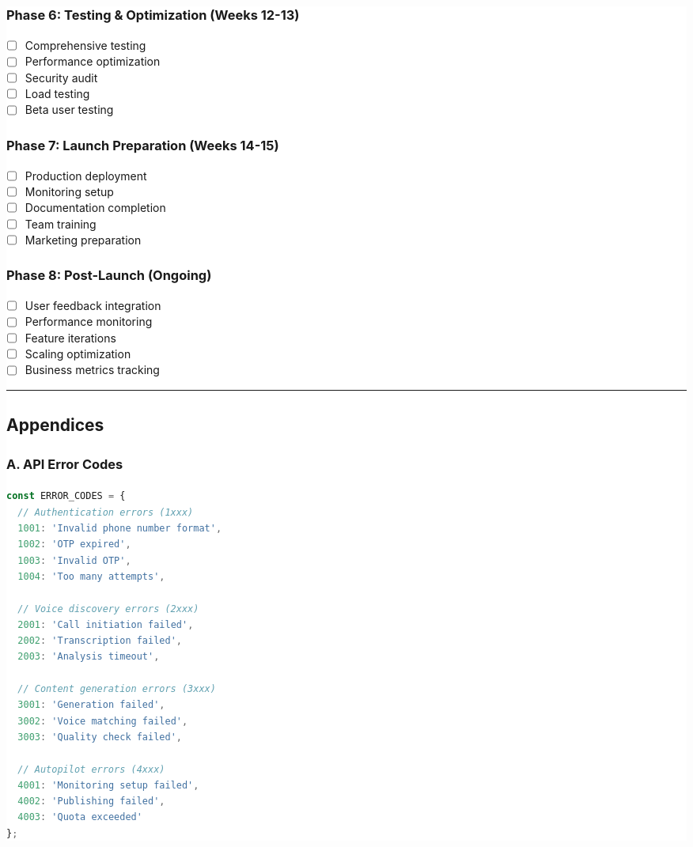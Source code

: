 ### Phase 6: Testing & Optimization (Weeks 12-13)
- [ ] Comprehensive testing
- [ ] Performance optimization
- [ ] Security audit
- [ ] Load testing
- [ ] Beta user testing

### Phase 7: Launch Preparation (Weeks 14-15)
- [ ] Production deployment
- [ ] Monitoring setup
- [ ] Documentation completion
- [ ] Team training
- [ ] Marketing preparation

### Phase 8: Post-Launch (Ongoing)
- [ ] User feedback integration
- [ ] Performance monitoring
- [ ] Feature iterations
- [ ] Scaling optimization
- [ ] Business metrics tracking

---

## Appendices

### A. API Error Codes

```javascript
const ERROR_CODES = {
  // Authentication errors (1xxx)
  1001: 'Invalid phone number format',
  1002: 'OTP expired',
  1003: 'Invalid OTP',
  1004: 'Too many attempts',
  
  // Voice discovery errors (2xxx)
  2001: 'Call initiation failed',
  2002: 'Transcription failed',
  2003: 'Analysis timeout',
  
  // Content generation errors (3xxx)
  3001: 'Generation failed',
  3002: 'Voice matching failed',
  3003: 'Quality check failed',
  
  // Autopilot errors (4xxx)
  4001: 'Monitoring setup failed',
  4002: 'Publishing failed',
  4003: 'Quota exceeded'
};
```
